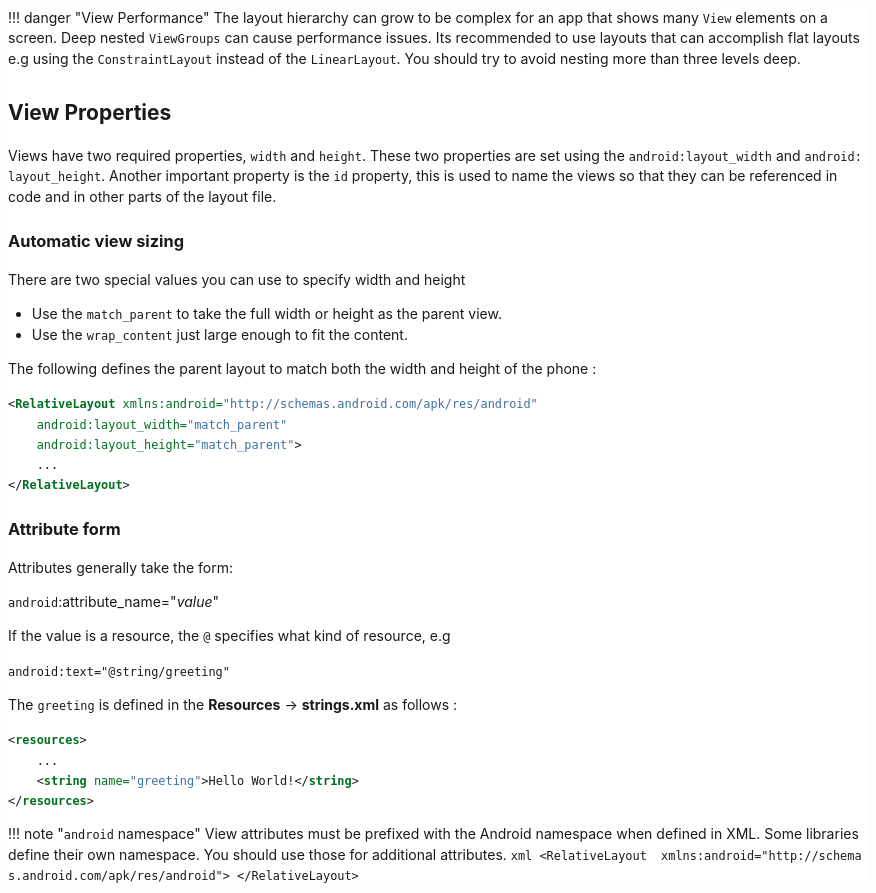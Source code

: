 !!! danger "View Performance"
    The layout hierarchy can grow to be complex for an app that shows many `View` elements on a screen. Deep nested `ViewGroups` can cause performance issues. Its recommended to use layouts that can accomplish flat layouts e.g using the `ConstraintLayout` instead of the `LinearLayout`. You should try to avoid nesting more than three levels deep.


## View Properties

Views have two required properties, `width` and `height`. These two properties are set using the `android:layout_width` and `android:layout_height`. Another important property is the `id` property, this is used to name the views so that they can be referenced in code and in other parts of the layout file.

### Automatic view sizing

There are two special values you can use to specify width and height

- Use the `match_parent` to take the full width or height as the parent view.
- Use the `wrap_content` just large enough to fit the content. 

The following defines the parent layout to match both the width and height of the phone :

```xml hl_lines="2 3"
<RelativeLayout xmlns:android="http://schemas.android.com/apk/res/android"
    android:layout_width="match_parent"
    android:layout_height="match_parent">
    ...
</RelativeLayout>    
```

### Attribute form

Attributes generally take the form:

`android`:attribute_name="_value_"

If the value is a resource, the `@` specifies what kind of resource, e.g

`android:text="@string/greeting"`

The `greeting` is defined in the **Resources** -> **strings.xml** as follows :

```xml
<resources>
    ...
    <string name="greeting">Hello World!</string>
</resources>
```

!!! note "`android` namespace"
    View attributes must be prefixed with the Android namespace when defined in XML. Some libraries define their own namespace. You should use those for additional attributes.
    ```xml
        <RelativeLayout 
            xmlns:android="http://schemas.android.com/apk/res/android">
        </RelativeLayout>
    ```
